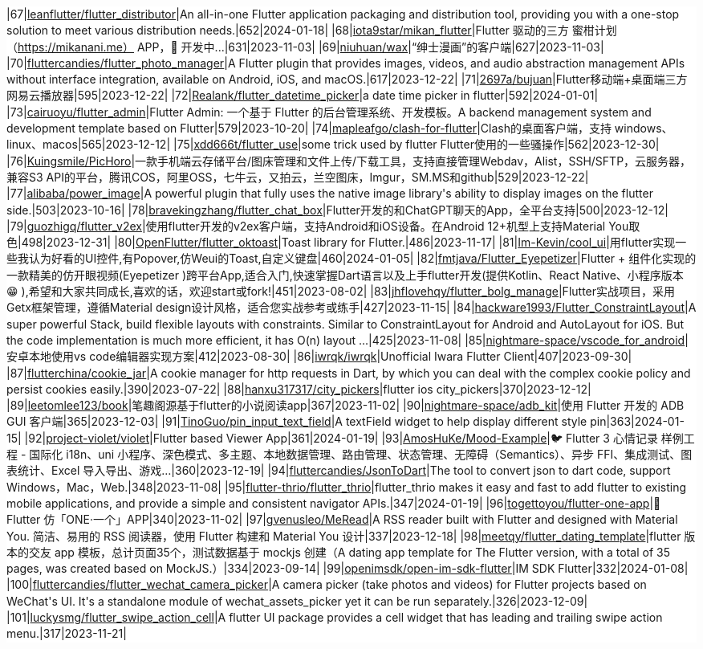 |67|[leanflutter/flutter_distributor](https://github.com/leanflutter/flutter_distributor)|An all-in-one Flutter application packaging and distribution tool, providing you with a one-stop solution to meet various distribution needs.|652|2024-01-18|
|68|[iota9star/mikan_flutter](https://github.com/iota9star/mikan_flutter)|Flutter 驱动的三方 蜜柑计划（https://mikanani.me） APP，:construction: 开发中...|631|2023-11-03|
|69|[niuhuan/wax](https://github.com/niuhuan/wax)|“绅士漫画”的客户端|627|2023-11-03|
|70|[fluttercandies/flutter_photo_manager](https://github.com/fluttercandies/flutter_photo_manager)|A Flutter plugin that provides images, videos, and audio abstraction management APIs without interface integration, available on Android, iOS, and macOS.|617|2023-12-22|
|71|[2697a/bujuan](https://github.com/2697a/bujuan)|Flutter移动端+桌面端三方网易云播放器|595|2023-12-22|
|72|[Realank/flutter_datetime_picker](https://github.com/Realank/flutter_datetime_picker)|a date time picker in flutter|592|2024-01-01|
|73|[cairuoyu/flutter_admin](https://github.com/cairuoyu/flutter_admin)|Flutter Admin: 一个基于 Flutter 的后台管理系统、开发模板。A backend management system and development template based on Flutter|579|2023-10-20|
|74|[mapleafgo/clash-for-flutter](https://github.com/mapleafgo/clash-for-flutter)|Clash的桌面客户端，支持 windows、linux、macos|565|2023-12-12|
|75|[xdd666t/flutter_use](https://github.com/xdd666t/flutter_use)|some trick used by flutter     Flutter使用的一些骚操作|562|2023-12-30|
|76|[Kuingsmile/PicHoro](https://github.com/Kuingsmile/PicHoro)|一款手机端云存储平台/图床管理和文件上传/下载工具，支持直接管理Webdav，Alist，SSH/SFTP，云服务器，兼容S3 API的平台，腾讯COS，阿里OSS，七牛云，又拍云，兰空图床，Imgur，SM.MS和github|529|2023-12-22|
|77|[alibaba/power_image](https://github.com/alibaba/power_image)|A powerful plugin that fully uses the native image library's ability to display images on the flutter side.|503|2023-10-16|
|78|[bravekingzhang/flutter_chat_box](https://github.com/bravekingzhang/flutter_chat_box)|Flutter开发的和ChatGPT聊天的App，全平台支持|500|2023-12-12|
|79|[guozhigq/flutter_v2ex](https://github.com/guozhigq/flutter_v2ex)|使用flutter开发的v2ex客户端，支持Android和iOS设备。在Android 12+机型上支持Material You取色|498|2023-12-31|
|80|[OpenFlutter/flutter_oktoast](https://github.com/OpenFlutter/flutter_oktoast)|Toast library for Flutter.|486|2023-11-17|
|81|[Im-Kevin/cool_ui](https://github.com/Im-Kevin/cool_ui)|用flutter实现一些我认为好看的UI控件,有Popover,仿Weui的Toast,自定义键盘|460|2024-01-05|
|82|[fmtjava/Flutter_Eyepetizer](https://github.com/fmtjava/Flutter_Eyepetizer)|Flutter + 组件化实现的一款精美的仿开眼视频(Eyepetizer )跨平台App,适合入门,快速掌握Dart语言以及上手flutter开发(提供Kotlin、React Native、小程序版本 😁 ),希望和大家共同成长,喜欢的话，欢迎start或fork!|451|2023-08-02|
|83|[jhflovehqy/flutter_bolg_manage](https://github.com/jhflovehqy/flutter_bolg_manage)|Flutter实战项目，采用Getx框架管理，遵循Material design设计风格，适合您实战参考或练手|427|2023-11-15|
|84|[hackware1993/Flutter_ConstraintLayout](https://github.com/hackware1993/Flutter_ConstraintLayout)|A super powerful Stack, build flexible layouts with constraints. Similar to ConstraintLayout for Android and AutoLayout for iOS. But the code implementation is much more efficient, it has O(n) layout  ...|425|2023-11-08|
|85|[nightmare-space/vscode_for_android](https://github.com/nightmare-space/vscode_for_android)|安卓本地使用vs code编辑器实现方案|412|2023-08-30|
|86|[iwrqk/iwrqk](https://github.com/iwrqk/iwrqk)|Unofficial Iwara Flutter Client|407|2023-09-30|
|87|[flutterchina/cookie_jar](https://github.com/flutterchina/cookie_jar)|A cookie manager for http requests in Dart, by which you can deal with the complex cookie policy and persist cookies easily.|390|2023-07-22|
|88|[hanxu317317/city_pickers](https://github.com/hanxu317317/city_pickers)|flutter ios city_pickers|370|2023-12-12|
|89|[leetomlee123/book](https://github.com/leetomlee123/book)|笔趣阁源基于flutter的小说阅读app|367|2023-11-02|
|90|[nightmare-space/adb_kit](https://github.com/nightmare-space/adb_kit)|使用 Flutter 开发的 ADB GUI 客户端|365|2023-12-03|
|91|[TinoGuo/pin_input_text_field](https://github.com/TinoGuo/pin_input_text_field)|A textField widget to help display different style pin|363|2024-01-15|
|92|[project-violet/violet](https://github.com/project-violet/violet)|Flutter based Viewer App|361|2024-01-19|
|93|[AmosHuKe/Mood-Example](https://github.com/AmosHuKe/Mood-Example)|🐦 Flutter 3 心情记录 样例工程 - 国际化 i18n、uni 小程序、深色模式、多主题、本地数据管理、路由管理、状态管理、无障碍（Semantics）、异步 FFI、集成测试、图表统计、Excel 导入导出、游戏…|360|2023-12-19|
|94|[fluttercandies/JsonToDart](https://github.com/fluttercandies/JsonToDart)|The tool to convert json to dart code, support Windows，Mac，Web.|348|2023-11-08|
|95|[flutter-thrio/flutter_thrio](https://github.com/flutter-thrio/flutter_thrio)|flutter_thrio makes it easy and fast to add flutter to existing mobile applications, and provide a simple and consistent navigator APIs.|347|2024-01-19|
|96|[togettoyou/flutter-one-app](https://github.com/togettoyou/flutter-one-app)|🎊 Flutter 仿「ONE·一个」APP|340|2023-11-02|
|97|[gvenusleo/MeRead](https://github.com/gvenusleo/MeRead)|A RSS reader built with Flutter and designed with Material You. 简洁、易用的 RSS 阅读器，使用 Flutter 构建和 Material You 设计|337|2023-12-18|
|98|[meetqy/flutter_dating_template](https://github.com/meetqy/flutter_dating_template)|flutter 版本的交友 app 模板，总计页面35个，测试数据基于 mockjs 创建（A dating app template for The Flutter version, with a total of 35 pages, was created based on MockJS.）|334|2023-09-14|
|99|[openimsdk/open-im-sdk-flutter](https://github.com/openimsdk/open-im-sdk-flutter)|IM SDK Flutter|332|2024-01-08|
|100|[fluttercandies/flutter_wechat_camera_picker](https://github.com/fluttercandies/flutter_wechat_camera_picker)|A camera picker (take photos and videos) for Flutter projects based on WeChat's UI. It's a standalone module of wechat_assets_picker yet it can be run separately.|326|2023-12-09|
|101|[luckysmg/flutter_swipe_action_cell](https://github.com/luckysmg/flutter_swipe_action_cell)|A flutter UI package provides a cell widget that has leading and trailing swipe action menu.|317|2023-11-21|